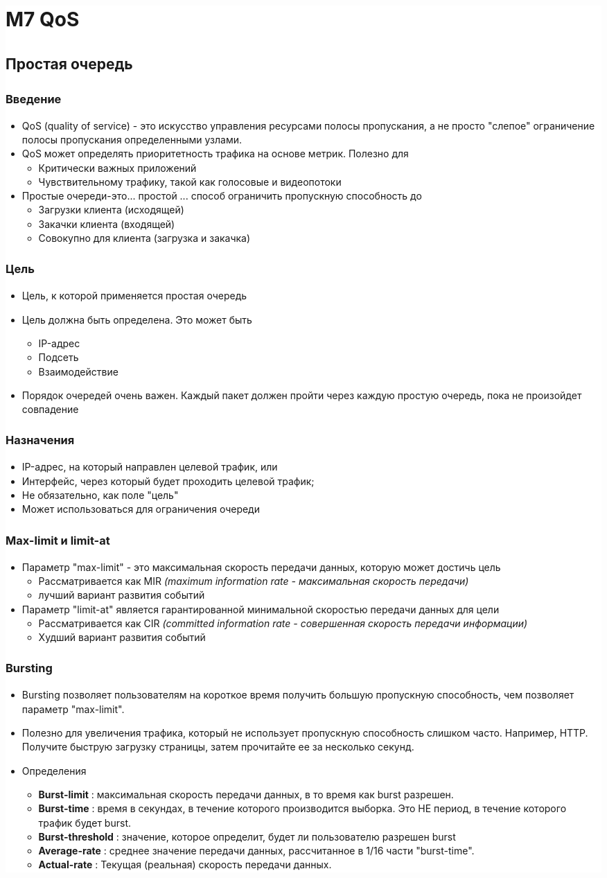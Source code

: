 # M7 QoS

## Простая очередь

### Введение

* QoS (quality of service) - это искусство управления ресурсами полосы пропускания, а не просто "слепое" ограничение полосы пропускания определенными узлами.
* QoS может определять приоритетность трафика на основе метрик. Полезно для
  - Критически важных приложений
  - Чувствительному трафику, такой как голосовые и видеопотоки
* Простые очереди-это... простой ... способ ограничить пропускную способность до
  - Загрузки клиента (исходящей)
  - Закачки клиента (входящей)
  - Совокупно для клиента (загрузка и закачка)

### Цель

* Цель, к которой применяется простая очередь
* Цель должна быть определена. Это может быть
  - IP-адрес
  - Подсеть
  - Взаимодействие

* Порядок очередей очень важен. Каждый пакет должен пройти через каждую простую очередь, пока не произойдет совпадение

### Назначения

* IP-адрес, на который направлен целевой трафик, или
* Интерфейс, через который будет проходить целевой трафик;
* Не обязательно, как поле "цель"
* Может использоваться для ограничения очереди

### Max-limit и limit-at

* Параметр "max-limit" - это максимальная скорость передачи данных, которую может достичь цель
  - Рассматривается как MIR _(maximum information rate - максимальная скорость передачи)_
  - лучший вариант развития событий
* Параметр "limit-at" является гарантированной минимальной скоростью передачи данных для цели
  - Рассматривается как CIR _(committed information rate - совершенная скорость передачи информации)_
  - Худший вариант развития событий

### Bursting

* Bursting позволяет пользователям на короткое время получить большую пропускную способность, чем позволяет параметр "max-limit".
* Полезно для увеличения трафика, который не использует пропускную способность слишком часто. Например, HTTP. Получите быструю загрузку страницы, затем прочитайте ее за несколько секунд.

* Определения
  - **Burst-limit** : максимальная скорость передачи данных, в то время как burst разрешен.
  - **Burst-time** : время в секундах, в течение которого производится выборка. Это НЕ период, в течение которого трафик будет burst.
  - **Burst-threshold** : значение, которое определит, будет ли пользователю разрешен burst
  - **Average-rate** : среднее значение передачи данных, рассчитанное в 1/16 части "burst-time".
  - **Actual-rate** : Текущая (реальная) скорость передачи данных.
